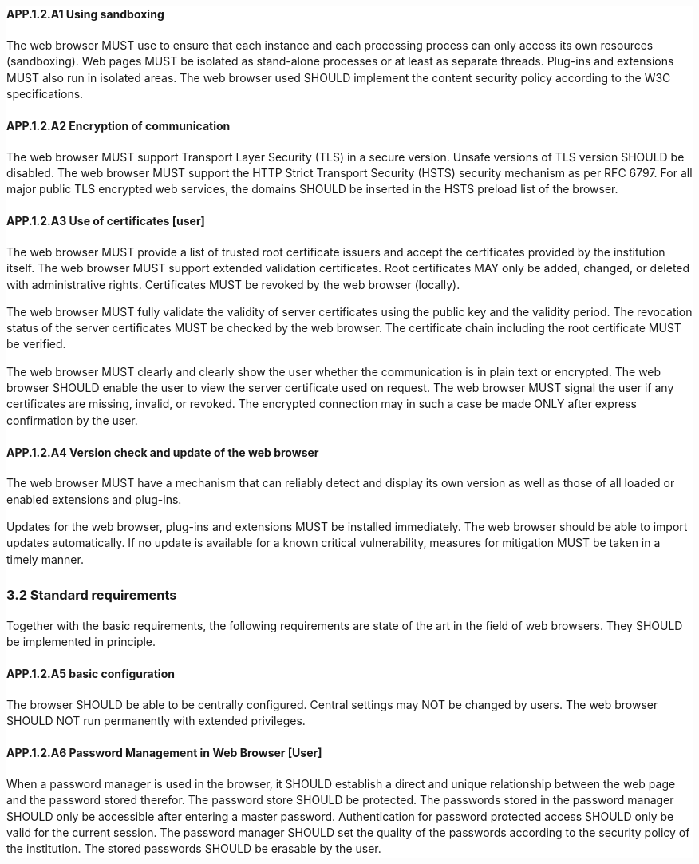 #### APP.1.2.A1 Using sandboxing

The web browser MUST use to ensure that each instance and each processing process can only access its own resources (sandboxing). Web pages MUST be isolated as stand-alone processes or at least as separate threads. Plug-ins and extensions MUST also run in isolated areas. The web browser used SHOULD implement the content security policy according to the W3C specifications.

#### APP.1.2.A2 Encryption of communication

The web browser MUST support Transport Layer Security (TLS) in a secure version. Unsafe versions of TLS version SHOULD be disabled. The web browser MUST support the HTTP Strict Transport Security (HSTS) security mechanism as per RFC 6797. For all major public TLS encrypted web services, the domains SHOULD be inserted in the HSTS preload list of the browser.

#### APP.1.2.A3 Use of certificates [user]

The web browser MUST provide a list of trusted root certificate issuers and accept the certificates provided by the institution itself. The web browser MUST support extended validation certificates. Root certificates MAY only be added, changed, or deleted with administrative rights. Certificates MUST be revoked by the web browser (locally).

The web browser MUST fully validate the validity of server certificates using the public key and the validity period. The revocation status of the server certificates MUST be checked by the web browser. The certificate chain including the root certificate MUST be verified.

The web browser MUST clearly and clearly show the user whether the communication is in plain text or encrypted. The web browser SHOULD enable the user to view the server certificate used on request. The web browser MUST signal the user if any certificates are missing, invalid, or revoked. The encrypted connection may in such a case be made ONLY after express confirmation by the user.

#### APP.1.2.A4 Version check and update of the web browser

The web browser MUST have a mechanism that can reliably detect and display its own version as well as those of all loaded or enabled extensions and plug-ins.

Updates for the web browser, plug-ins and extensions MUST be installed immediately. The web browser should be able to import updates automatically. If no update is available for a known critical vulnerability, measures for mitigation MUST be taken in a timely manner.

### 3.2 Standard requirements

Together with the basic requirements, the following requirements are state of the art in the field of web browsers. They SHOULD be implemented in principle.

#### APP.1.2.A5 basic configuration

The browser SHOULD be able to be centrally configured. Central settings may NOT be changed by users. The web browser SHOULD NOT run permanently with extended privileges.

#### APP.1.2.A6 Password Management in Web Browser [User]
When a password manager is used in the browser, it SHOULD establish a direct and unique relationship between the web page and the password stored therefor. The password store SHOULD be protected. The passwords stored in the password manager SHOULD only be accessible after entering a master password. Authentication for password protected access SHOULD only be valid for the current session. The password manager SHOULD set the quality of the passwords according to the security policy of the institution. The stored passwords SHOULD be erasable by the user.
